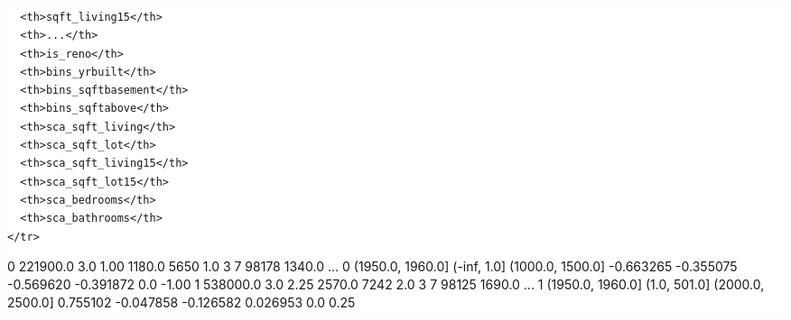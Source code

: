       <th>sqft_living15</th>
      <th>...</th>
      <th>is_reno</th>
      <th>bins_yrbuilt</th>
      <th>bins_sqftbasement</th>
      <th>bins_sqftabove</th>
      <th>sca_sqft_living</th>
      <th>sca_sqft_lot</th>
      <th>sca_sqft_living15</th>
      <th>sca_sqft_lot15</th>
      <th>sca_bedrooms</th>
      <th>sca_bathrooms</th>
    </tr>
  </thead>
  <tbody>
    <tr>
      <th>0</th>
      <td>221900.0</td>
      <td>3.0</td>
      <td>1.00</td>
      <td>1180.0</td>
      <td>5650</td>
      <td>1.0</td>
      <td>3</td>
      <td>7</td>
      <td>98178</td>
      <td>1340.0</td>
      <td>...</td>
      <td>0</td>
      <td>(1950.0, 1960.0]</td>
      <td>(-inf, 1.0]</td>
      <td>(1000.0, 1500.0]</td>
      <td>-0.663265</td>
      <td>-0.355075</td>
      <td>-0.569620</td>
      <td>-0.391872</td>
      <td>0.0</td>
      <td>-1.00</td>
    </tr>
    <tr>
      <th>1</th>
      <td>538000.0</td>
      <td>3.0</td>
      <td>2.25</td>
      <td>2570.0</td>
      <td>7242</td>
      <td>2.0</td>
      <td>3</td>
      <td>7</td>
      <td>98125</td>
      <td>1690.0</td>
      <td>...</td>
      <td>1</td>
      <td>(1950.0, 1960.0]</td>
      <td>(1.0, 501.0]</td>
      <td>(2000.0, 2500.0]</td>
      <td>0.755102</td>
      <td>-0.047858</td>
      <td>-0.126582</td>
      <td>0.026953</td>
      <td>0.0</td>
      <td>0.25</td>
    </tr>
    <tr>